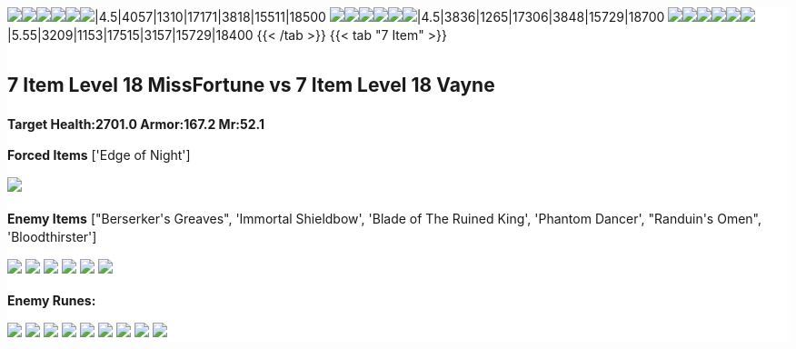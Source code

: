 ![](/item/6673.png)![](/item/3026.png)![](/item/3072.png)![](/item/6333.png)![](/item/3814.png)![](/item/6691.png)|4.5|4057|1310|17171|3818|15511|18500
![](/item/6673.png)![](/item/3026.png)![](/item/3072.png)![](/item/6333.png)![](/item/3071.png)![](/item/6691.png)|4.5|3836|1265|17306|3848|15729|18700
![](/item/6673.png)![](/item/3026.png)![](/item/3072.png)![](/item/6333.png)![](/item/3071.png)![](/item/3046.png)|5.55|3209|1153|17515|3157|15729|18400
{{< /tab >}}
{{< tab "7 Item" >}}
## 7 Item Level 18 MissFortune vs 7 Item Level 18 Vayne

**Target Health:2701.0 Armor:167.2 Mr:52.1**


**Forced Items** ['Edge of Night']





![](/item/3814.png)



**Enemy Items** ["Berserker's Greaves", 'Immortal Shieldbow', 'Blade of The Ruined King', 'Phantom Dancer', "Randuin's Omen", 'Bloodthirster']





![](/item/3006.png)
![](/item/6673.png)
![](/item/3153.png)
![](/item/3046.png)
![](/item/3143.png)
![](/item/3072.png)



**Enemy Runes:**





![](/Styles/Precision/LethalTempo/LethalTempo.png)
![](/Styles/Precision/Overheal.png)
![](/Styles/Precision/LegendAlacrity/LegendAlacrity.png)
![](/Styles/Precision/CutDown/CutDown.png)
![](/Styles/Resolve/BonePlating/BonePlating.png)
![](/Styles/Sorcery/Unflinching/Unflinching.png)
![](/StatMods/StatModsAttackSpeedIcon.png)
![](/StatMods/StatModsAdaptiveForceIcon.png)
![](/StatMods/StatModsArmorIcon.png)
